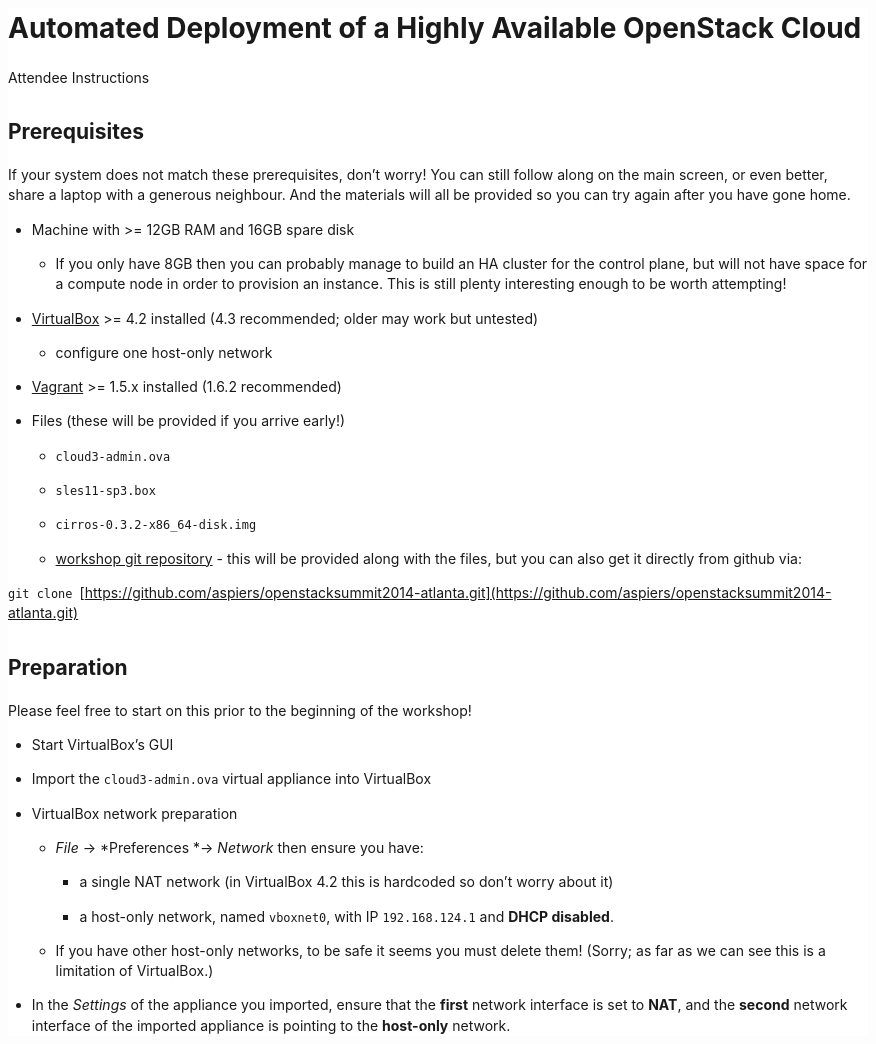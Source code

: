 # Automated Deployment of a Highly Available OpenStack Cloud

Attendee Instructions

## Prerequisites

If your system does not match these prerequisites, don’t worry!  You can still follow along on the main screen, or even better, share a laptop with a generous neighbour.  And the materials will all be provided so you can try again after you have gone home.

* Machine with >= 12GB RAM and 16GB spare disk

    * If you only have 8GB then you can probably manage to build an HA cluster for the control plane, but will not have space for a compute node in order to provision an instance.  This is still plenty interesting enough to be worth attempting!

* [VirtualBox](https://www.virtualbox.org/wiki/Downloads) >= 4.2 installed (4.3 recommended; older may work but untested)

    * configure one host-only network

* [Vagrant](http://www.vagrantup.com/) >= 1.5.x installed (1.6.2 recommended)

* Files (these will be provided if you arrive early!)

    * `cloud3-admin.ova`

    * `sles11-sp3.box`

    * `cirros-0.3.2-x86_64-disk.img`

    * [workshop git repository](https://github.com/aspiers/openstacksummit2014-atlanta.git) - this will be provided along with the files, but you can also get it directly from github via:

`git clone `[https://github.com/aspiers/openstacksummit2014-atlanta.git](https://github.com/aspiers/openstacksummit2014-atlanta.git)

## Preparation

Please feel free to start on this prior to the beginning of the workshop!

* Start VirtualBox’s GUI

* Import the `cloud3-admin.ova` virtual appliance into VirtualBox

* VirtualBox network preparation

    * *File* → *Preferences *→ *Network* then ensure you have:

        *  a single NAT network (in VirtualBox 4.2 this is hardcoded so don’t worry about it)

        * a host-only network, named `vboxnet0`, with IP `192.168.124.1` and **DHCP disabled**.

    * If you have other host-only networks, to be safe it seems you must delete them! (Sorry; as far as we can see this is a limitation of VirtualBox.)

* In the *Settings* of the appliance you imported, ensure that the **first** network interface is set to **NAT**, and the **second** network interface of the imported appliance is pointing to the **host-only** network.
